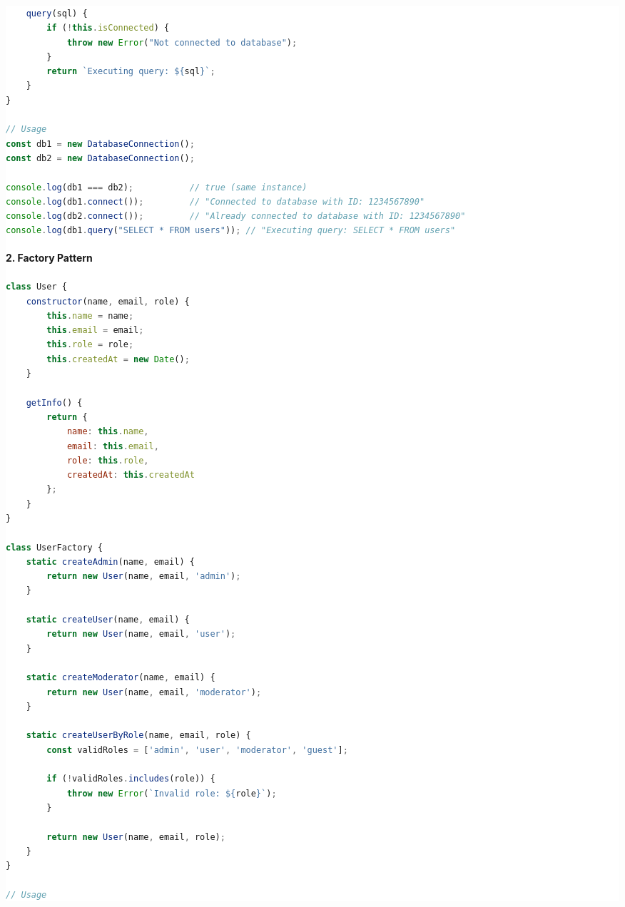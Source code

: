 ```javascript
    query(sql) {
        if (!this.isConnected) {
            throw new Error("Not connected to database");
        }
        return `Executing query: ${sql}`;
    }
}

// Usage
const db1 = new DatabaseConnection();
const db2 = new DatabaseConnection();

console.log(db1 === db2);           // true (same instance)
console.log(db1.connect());         // "Connected to database with ID: 1234567890"
console.log(db2.connect());         // "Already connected to database with ID: 1234567890"
console.log(db1.query("SELECT * FROM users")); // "Executing query: SELECT * FROM users"
```

#### 2. **Factory Pattern**
```javascript
class User {
    constructor(name, email, role) {
        this.name = name;
        this.email = email;
        this.role = role;
        this.createdAt = new Date();
    }
    
    getInfo() {
        return {
            name: this.name,
            email: this.email,
            role: this.role,
            createdAt: this.createdAt
        };
    }
}

class UserFactory {
    static createAdmin(name, email) {
        return new User(name, email, 'admin');
    }
    
    static createUser(name, email) {
        return new User(name, email, 'user');
    }
    
    static createModerator(name, email) {
        return new User(name, email, 'moderator');
    }
    
    static createUserByRole(name, email, role) {
        const validRoles = ['admin', 'user', 'moderator', 'guest'];
        
        if (!validRoles.includes(role)) {
            throw new Error(`Invalid role: ${role}`);
        }
        
        return new User(name, email, role);
    }
}

// Usage
```